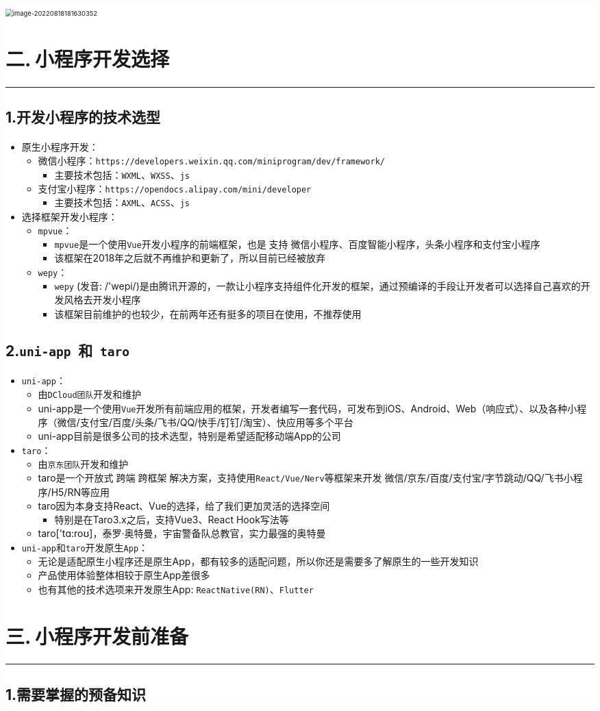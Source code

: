 <img src="C:\Users\23634\AppData\Roaming\Typora\typora-user-images\image-20220818181630352.png" alt="image-20220818181630352" style="zoom:67%;" />





# 二. 小程序开发选择

---

## 1.开发小程序的技术选型

- 原生小程序开发：
  - 微信小程序：`https://developers.weixin.qq.com/miniprogram/dev/framework/`
    - 主要技术包括：`WXML`、`WXSS`、`js`
  - 支付宝小程序：`https://opendocs.alipay.com/mini/developer`
    - 主要技术包括：`AXML`、`ACSS`、`js`
- 选择框架开发小程序：
  - `mpvue`： 
    - `mpvue`是一个使用`Vue`开发小程序的前端框架，也是 支持 微信小程序、百度智能小程序，头条小程序和支付宝小程序
    - 该框架在2018年之后就不再维护和更新了，所以目前已经被放弃
  - `wepy`： 
    - `wepy` (发音: /'wepi/)是由腾讯开源的，一款让小程序支持组件化开发的框架，通过预编译的手段让开发者可以选择自己喜欢的开发风格去开发小程序
    - 该框架目前维护的也较少，在前两年还有挺多的项目在使用，不推荐使用

## 2.`uni-app `和` taro`

- `uni-app`： 
  - 由`DCloud团队`开发和维护
  - uni-app是一个使用`Vue`开发所有前端应用的框架，开发者编写一套代码，可发布到iOS、Android、Web（响应式）、以及各种小程序（微信/支付宝/百度/头条/飞书/QQ/快手/钉钉/淘宝）、快应用等多个平台
  - uni-app目前是很多公司的技术选型，特别是希望适配移动端App的公司
- `taro`：
  - 由`京东团队`开发和维护
  - taro是一个开放式 跨端 跨框架 解决方案，支持使用`React/Vue/Nerv`等框架来开发 微信/京东/百度/支付宝/字节跳动/QQ/飞书小程序/H5/RN等应用
  - taro因为本身支持React、Vue的选择，给了我们更加灵活的选择空间
    - 特别是在Taro3.x之后，支持Vue3、React Hook写法等
  - taro['tɑ:roʊ]，泰罗·奥特曼，宇宙警备队总教官，实力最强的奥特曼
- `uni-app`和`taro`开发原生`App`：
  - 无论是适配原生小程序还是原生App，都有较多的适配问题，所以你还是需要多了解原生的一些开发知识
  - 产品使用体验整体相较于原生App差很多
  - 也有其他的技术选项来开发原生App: `ReactNative(RN)`、`Flutter`





# 三. 小程序开发前准备

---

## 1.需要掌握的预备知识
